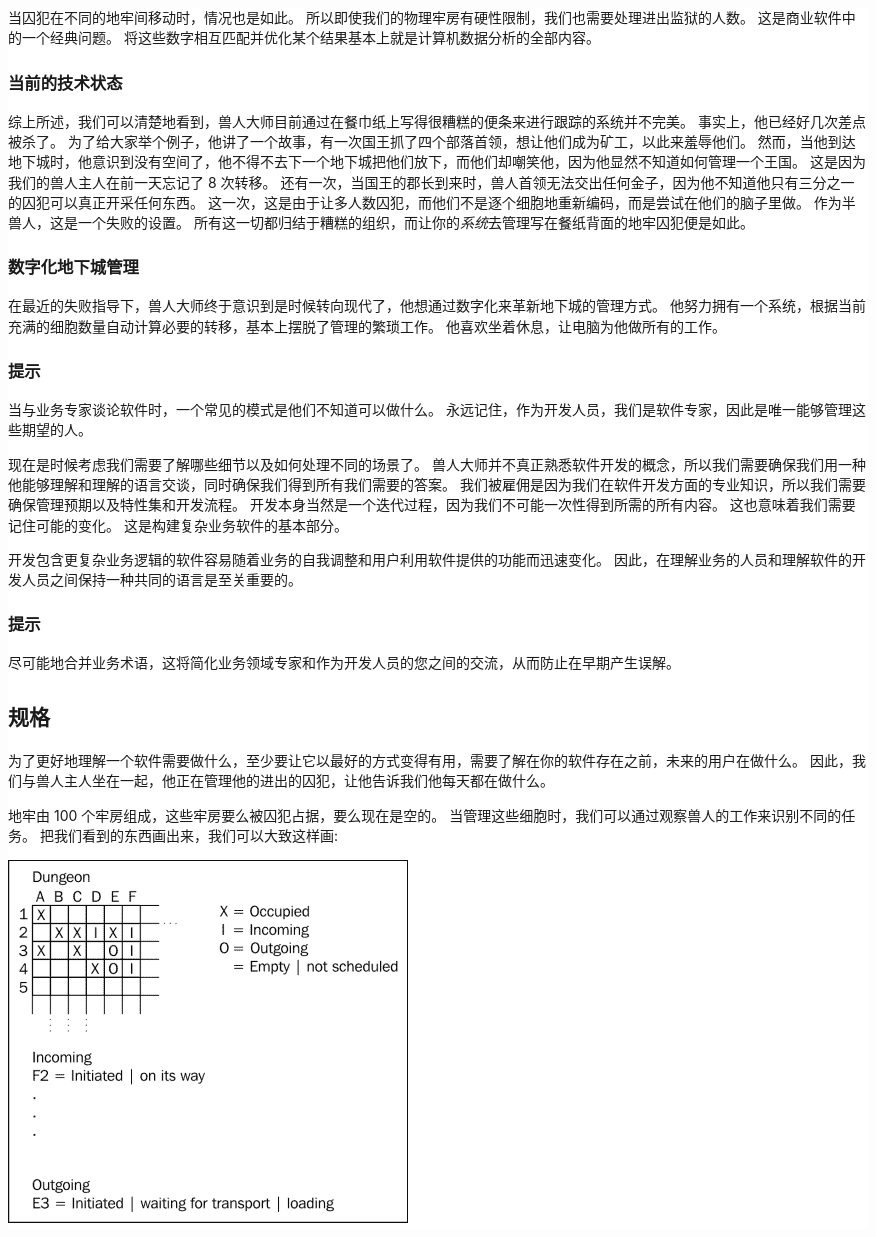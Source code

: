 当囚犯在不同的地牢间移动时，情况也是如此。 所以即使我们的物理牢房有硬性限制，我们也需要处理进出监狱的人数。 这是商业软件中的一个经典问题。 将这些数字相互匹配并优化某个结果基本上就是计算机数据分析的全部内容。

### 当前的技术状态

综上所述，我们可以清楚地看到，兽人大师目前通过在餐巾纸上写得很糟糕的便条来进行跟踪的系统并不完美。 事实上，他已经好几次差点被杀了。 为了给大家举个例子，他讲了一个故事，有一次国王抓了四个部落首领，想让他们成为矿工，以此来羞辱他们。 然而，当他到达地下城时，他意识到没有空间了，他不得不去下一个地下城把他们放下，而他们却嘲笑他，因为他显然不知道如何管理一个王国。 这是因为我们的兽人主人在前一天忘记了 8 次转移。 还有一次，当国王的郡长到来时，兽人首领无法交出任何金子，因为他不知道他只有三分之一的囚犯可以真正开采任何东西。 这一次，这是由于让多人数囚犯，而他们不是逐个细胞地重新编码，而是尝试在他们的脑子里做。 作为半兽人，这是一个失败的设置。 所有这一切都归结于糟糕的组织，而让你的*系统*去管理写在餐纸背面的地牢囚犯便是如此。

### 数字化地下城管理

在最近的失败指导下，兽人大师终于意识到是时候转向现代了，他想通过数字化来革新地下城的管理方式。 他努力拥有一个系统，根据当前充满的细胞数量自动计算必要的转移，基本上摆脱了管理的繁琐工作。 他喜欢坐着休息，让电脑为他做所有的工作。

### 提示

当与业务专家谈论软件时，一个常见的模式是他们不知道可以做什么。 永远记住，作为开发人员，我们是软件专家，因此是唯一能够管理这些期望的人。

现在是时候考虑我们需要了解哪些细节以及如何处理不同的场景了。 兽人大师并不真正熟悉软件开发的概念，所以我们需要确保我们用一种他能够理解和理解的语言交谈，同时确保我们得到所有我们需要的答案。 我们被雇佣是因为我们在软件开发方面的专业知识，所以我们需要确保管理预期以及特性集和开发流程。 开发本身当然是一个迭代过程，因为我们不可能一次性得到所需的所有内容。 这也意味着我们需要记住可能的变化。 这是构建复杂业务软件的基本部分。

开发包含更复杂业务逻辑的软件容易随着业务的自我调整和用户利用软件提供的功能而迅速变化。 因此，在理解业务的人员和理解软件的开发人员之间保持一种共同的语言是至关重要的。

### 提示

尽可能地合并业务术语，这将简化业务领域专家和作为开发人员的您之间的交流，从而防止在早期产生误解。

## 规格

为了更好地理解一个软件需要做什么，至少要让它以最好的方式变得有用，需要了解在你的软件存在之前，未来的用户在做什么。 因此，我们与兽人主人坐在一起，他正在管理他的进出的囚犯，让他告诉我们他每天都在做什么。

地牢由 100 个牢房组成，这些牢房要么被囚犯占据，要么现在是空的。 当管理这些细胞时，我们可以通过观察兽人的工作来识别不同的任务。 把我们看到的东西画出来，我们可以大致这样画:

![Specification](img/B03704_01_02.jpg)
